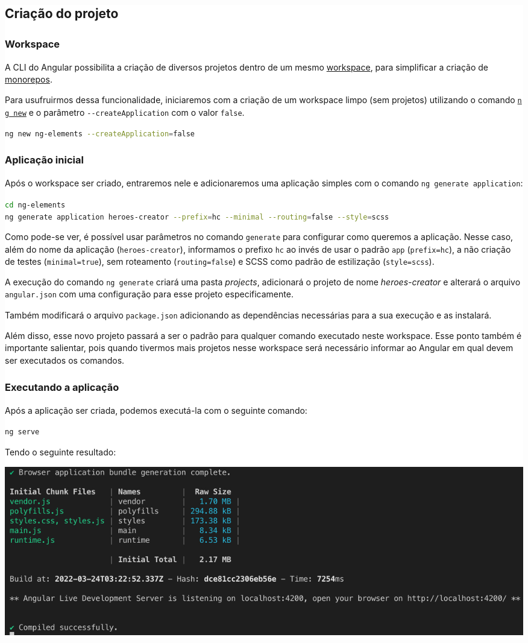 ## Criação do projeto

### Workspace

A CLI do Angular possibilita a criação de diversos projetos dentro de um mesmo [workspace](https://angular.io/guide/glossary#workspace), para simplificar a criação de [monorepos](https://www.atlassian.com/git/tutorials/monorepos).

Para usufruirmos dessa funcionalidade, iniciaremos com a criação de um workspace limpo (sem projetos) utilizando o comando [`ng new`](https://angular.io/cli/new) e o parâmetro `--createApplication` com o valor `false`.

```bash
ng new ng-elements --createApplication=false
```

### Aplicação inicial

Após o workspace ser criado, entraremos nele e adicionaremos uma aplicação simples com o comando `ng generate application`:

```bash
cd ng-elements
ng generate application heroes-creator --prefix=hc --minimal --routing=false --style=scss
```

Como pode-se ver, é possível usar parâmetros no comando `generate` para configurar como queremos a aplicação. Nesse caso, além do nome da aplicação (`heroes-creator`), informamos o prefixo `hc` ao invés de usar o padrão `app` (`prefix=hc`), a não criação de testes (`minimal=true`), sem roteamento (`routing=false`) e SCSS como padrão de estilização (`style=scss`).

A execução do comando `ng generate` criará uma pasta _projects_, adicionará o projeto de nome _heroes-creator_ e alterará o arquivo `angular.json` com uma configuração para esse projeto especificamente.

Também modificará o arquivo `package.json` adicionando as dependências necessárias para a sua execução e as instalará.

Além disso, esse novo projeto passará a ser o padrão para qualquer comando executado neste workspace. Esse ponto também é importante salientar, pois quando tivermos mais projetos nesse workspace será necessário informar ao Angular em qual devem ser executados os comandos.

### Executando a aplicação

Após a aplicação ser criada, podemos executá-la com o seguinte comando:

```bash
ng serve
```

Tendo o seguinte resultado:

![Resultado ng serve](assets/ng-serve-new-application.png)
